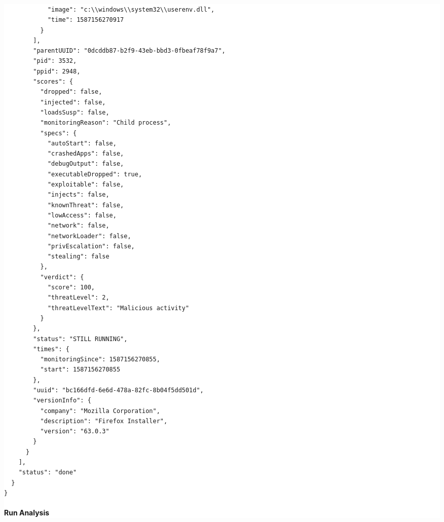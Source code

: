 ```
            "image": "c:\\windows\\system32\\userenv.dll",
            "time": 1587156270917
          }
        ],
        "parentUUID": "0dcddb87-b2f9-43eb-bbd3-0fbeaf78f9a7",
        "pid": 3532,
        "ppid": 2948,
        "scores": {
          "dropped": false,
          "injected": false,
          "loadsSusp": false,
          "monitoringReason": "Child process",
          "specs": {
            "autoStart": false,
            "crashedApps": false,
            "debugOutput": false,
            "executableDropped": true,
            "exploitable": false,
            "injects": false,
            "knownThreat": false,
            "lowAccess": false,
            "network": false,
            "networkLoader": false,
            "privEscalation": false,
            "stealing": false
          },
          "verdict": {
            "score": 100,
            "threatLevel": 2,
            "threatLevelText": "Malicious activity"
          }
        },
        "status": "STILL RUNNING",
        "times": {
          "monitoringSince": 1587156270855,
          "start": 1587156270855
        },
        "uuid": "bc166dfd-6e6d-478a-82fc-8b04f5dd501d",
        "versionInfo": {
          "company": "Mozilla Corporation",
          "description": "Firefox Installer",
          "version": "63.0.3"
        }
      }
    ],
    "status": "done"
  }
}
```

#### Run Analysis
